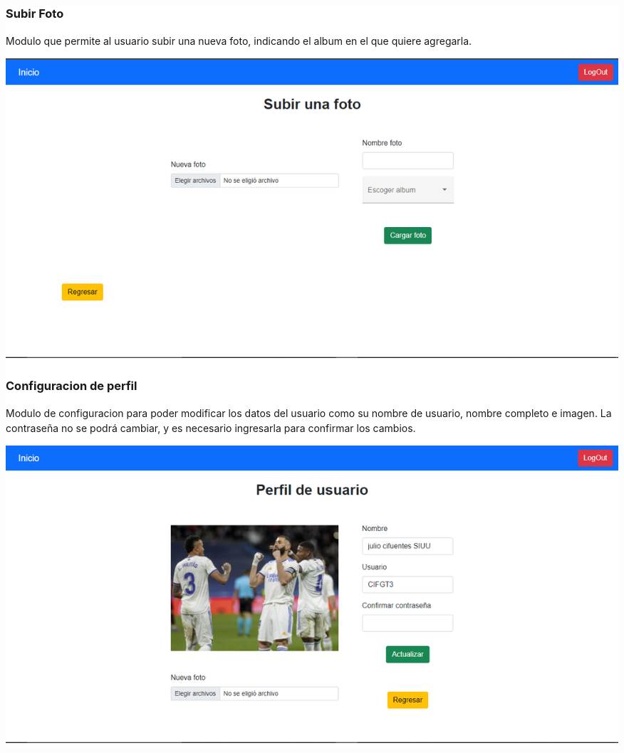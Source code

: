 ### Subir Foto

Modulo que permite al usuario subir una nueva foto, indicando el album en el que quiere agregarla.

![](Docs/img/w5.PNG)

### Configuracion de perfil

Modulo de configuracion para poder modificar los datos del usuario como su nombre de usuario, nombre completo e imagen. La contraseña no se podrá cambiar, y es necesario ingresarla para confirmar los cambios.

![](Docs/img/w7.PNG)
